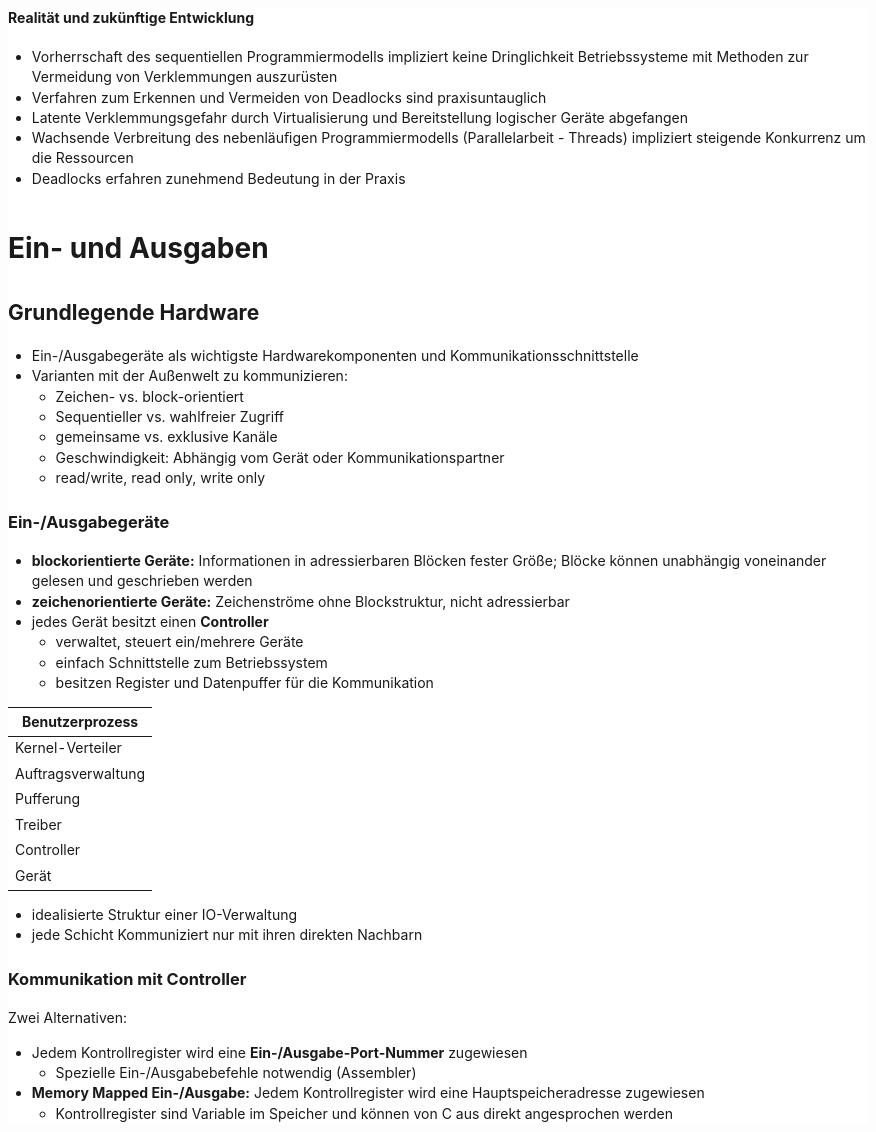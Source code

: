 #### Realität und zukünftige Entwicklung

-  Vorherrschaft des sequentiellen Programmiermodells impliziert keine Dringlichkeit Betriebssysteme mit Methoden zur Vermeidung von Verklemmungen auszurüsten
- Verfahren zum Erkennen und Vermeiden von Deadlocks sind praxisuntauglich
- Latente Verklemmungsgefahr durch Virtualisierung und Bereitstellung logischer Geräte abgefangen
- Wachsende Verbreitung des nebenläuﬁgen Programmiermodells (Parallelarbeit - Threads) impliziert steigende Konkurrenz um die Ressourcen
- Deadlocks erfahren zunehmend Bedeutung in der Praxis

# Ein- und Ausgaben

## Grundlegende Hardware

- Ein-/Ausgabegeräte als wichtigste Hardwarekomponenten und Kommunikationsschnittstelle
- Varianten mit der Außenwelt zu kommunizieren:
	- Zeichen- vs. block-orientiert
	- Sequentieller vs. wahlfreier Zugriff
	- gemeinsame vs. exklusive Kanäle
	- Geschwindigkeit: Abhängig vom Gerät oder Kommunikationspartner
	- read/write, read only, write only

### Ein-/Ausgabegeräte

- **blockorientierte Geräte:** Informationen in adressierbaren Blöcken fester Größe; Blöcke können unabhängig voneinander gelesen und geschrieben werden
- **zeichenorientierte Geräte:** Zeichenströme ohne Blockstruktur, nicht adressierbar
- jedes Gerät besitzt einen **Controller**
	- verwaltet, steuert ein/mehrere Geräte
	- einfach Schnittstelle zum Betriebssystem
	- besitzen Register und Datenpuffer für die Kommunikation

| Benutzerprozess    |
|--------------------|
| Kernel-Verteiler   |
| Auftragsverwaltung |
| Pufferung          |
| Treiber            |
| Controller         |
| Gerät              |

- idealisierte Struktur einer IO-Verwaltung
- jede Schicht Kommuniziert nur mit ihren direkten Nachbarn

### Kommunikation mit Controller

Zwei Alternativen:
- Jedem Kontrollregister wird eine **Ein-/Ausgabe-Port-Nummer** zugewiesen
	- Spezielle Ein-/Ausgabebefehle notwendig (Assembler)
- **Memory Mapped Ein-/Ausgabe:** Jedem Kontrollregister wird eine Hauptspeicheradresse zugewiesen
	- Kontrollregister sind Variable im Speicher und können von C aus direkt angesprochen werden
